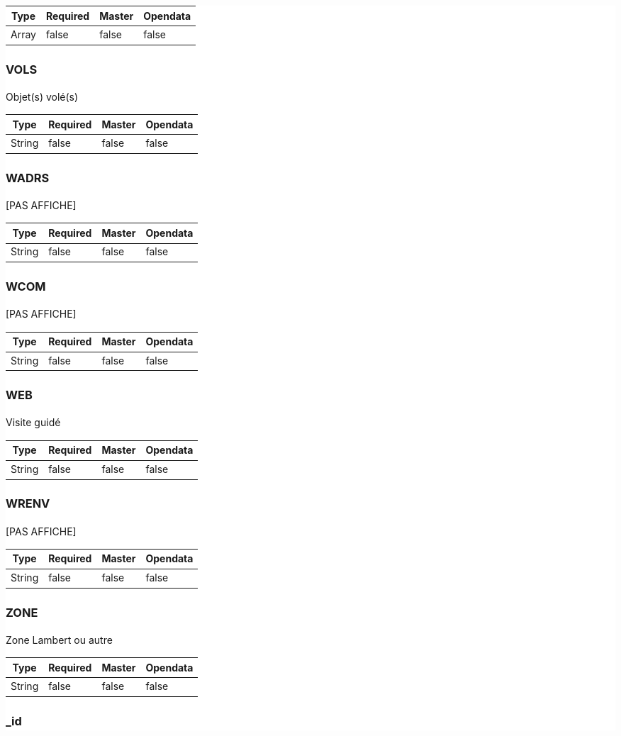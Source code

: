|Type|Required|Master|Opendata|
|----|--------|------|--------|
|Array|false|false|false|

### VOLS
Objet(s) volé(s)

|Type|Required|Master|Opendata|
|----|--------|------|--------|
|String|false|false|false|

### WADRS
[PAS AFFICHE]

|Type|Required|Master|Opendata|
|----|--------|------|--------|
|String|false|false|false|

### WCOM
[PAS AFFICHE]

|Type|Required|Master|Opendata|
|----|--------|------|--------|
|String|false|false|false|

### WEB
Visite guidé 

|Type|Required|Master|Opendata|
|----|--------|------|--------|
|String|false|false|false|

### WRENV
[PAS AFFICHE]

|Type|Required|Master|Opendata|
|----|--------|------|--------|
|String|false|false|false|

### ZONE
Zone Lambert ou autre

|Type|Required|Master|Opendata|
|----|--------|------|--------|
|String|false|false|false|

### _id
